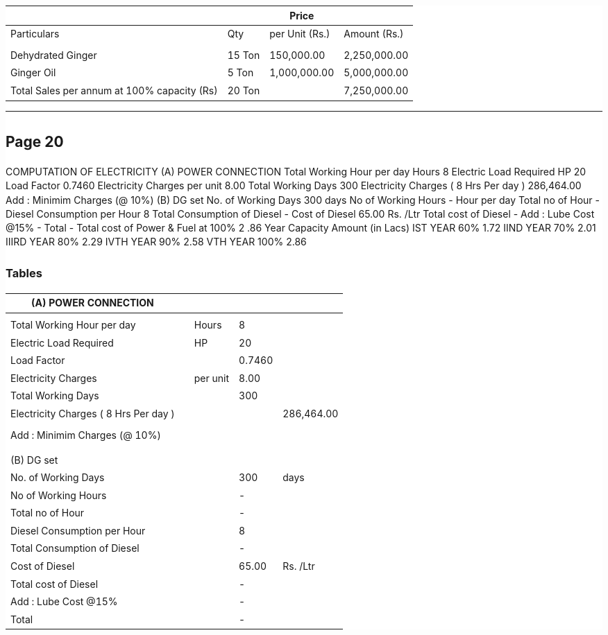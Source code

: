 |  |  | Price |  |
|---|---|---|---|
| Particulars | Qty | per Unit (Rs.) | Amount (Rs.) |
|  |  |  |  |
| Dehydrated Ginger | 15 Ton | 150,000.00 | 2,250,000.00 |
| Ginger Oil | 5 Ton | 1,000,000.00 | 5,000,000.00 |
| Total Sales per annum at 100% capacity (Rs) | 20 Ton |  | 7,250,000.00 |

---

## Page 20

COMPUTATION OF ELECTRICITY (A) POWER CONNECTION Total Working Hour per day Hours 8 Electric Load Required HP 20 Load Factor 0.7460 Electricity Charges per unit 8.00 Total Working Days 300 Electricity Charges ( 8 Hrs Per day ) 286,464.00 Add : Minimim Charges (@ 10%) (B) DG set No. of Working Days 300 days No of Working Hours - Hour per day Total no of Hour - Diesel Consumption per Hour 8 Total Consumption of Diesel - Cost of Diesel 65.00 Rs. /Ltr Total cost of Diesel - Add : Lube Cost @15% - Total - Total cost of Power & Fuel at 100% 2 .86 Year Capacity Amount (in Lacs) IST YEAR 60% 1.72 IIND YEAR 70% 2.01 IIIRD YEAR 80% 2.29 IVTH YEAR 90% 2.58 VTH YEAR 100% 2.86

### Tables

| (A) POWER CONNECTION |  |  |  |  |
|---|---|---|---|---|
|  |  |  |  |  |
| Total Working Hour per day |  | Hours | 8 |  |
| Electric Load Required |  | HP | 20 |  |
| Load Factor |  |  | 0.7460 |  |
| Electricity Charges |  | per unit | 8.00 |  |
| Total Working Days |  |  | 300 |  |
| Electricity Charges ( 8 Hrs Per day ) |  |  |  | 286,464.00 |
|  |  |  |  |  |
| Add : Minimim Charges (@ 10%) |  |  |  |  |
|  |  |  |  |  |
|  |  |  |  |  |
| (B) DG set |  |  |  |  |
| No. of Working Days |  |  | 300 | days |
| No of Working Hours |  |  | - |  |
| Total no of Hour |  |  | - |  |
| Diesel Consumption per Hour |  |  | 8 |  |
| Total Consumption of Diesel |  |  | - |  |
| Cost of Diesel |  |  | 65.00 | Rs. /Ltr |
| Total cost of Diesel |  |  | - |  |
| Add : Lube Cost @15% |  |  | - |  |
| Total |  |  | - |  |